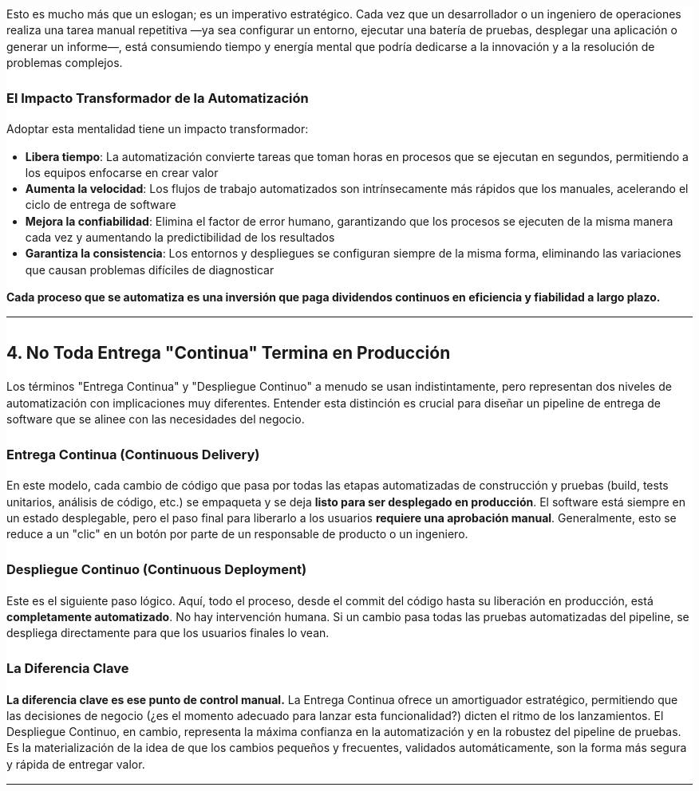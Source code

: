 Esto es mucho más que un eslogan; es un imperativo estratégico. Cada vez que un desarrollador o un ingeniero de operaciones realiza una tarea manual repetitiva —ya sea configurar un entorno, ejecutar una batería de pruebas, desplegar una aplicación o generar un informe—, está consumiendo tiempo y energía mental que podría dedicarse a la innovación y a la resolución de problemas complejos.

### El Impacto Transformador de la Automatización

Adoptar esta mentalidad tiene un impacto transformador:

- **Libera tiempo**: La automatización convierte tareas que toman horas en procesos que se ejecutan en segundos, permitiendo a los equipos enfocarse en crear valor
- **Aumenta la velocidad**: Los flujos de trabajo automatizados son intrínsecamente más rápidos que los manuales, acelerando el ciclo de entrega de software
- **Mejora la confiabilidad**: Elimina el factor de error humano, garantizando que los procesos se ejecuten de la misma manera cada vez y aumentando la predictibilidad de los resultados
- **Garantiza la consistencia**: Los entornos y despliegues se configuran siempre de la misma forma, eliminando las variaciones que causan problemas difíciles de diagnosticar

**Cada proceso que se automatiza es una inversión que paga dividendos continuos en eficiencia y fiabilidad a largo plazo.**

---

## 4. No Toda Entrega "Continua" Termina en Producción

Los términos "Entrega Continua" y "Despliegue Continuo" a menudo se usan indistintamente, pero representan dos niveles de automatización con implicaciones muy diferentes. Entender esta distinción es crucial para diseñar un pipeline de entrega de software que se alinee con las necesidades del negocio.

### Entrega Continua (Continuous Delivery)

En este modelo, cada cambio de código que pasa por todas las etapas automatizadas de construcción y pruebas (build, tests unitarios, análisis de código, etc.) se empaqueta y se deja **listo para ser desplegado en producción**. El software está siempre en un estado desplegable, pero el paso final para liberarlo a los usuarios **requiere una aprobación manual**. Generalmente, esto se reduce a un "clic" en un botón por parte de un responsable de producto o un ingeniero.

### Despliegue Continuo (Continuous Deployment)

Este es el siguiente paso lógico. Aquí, todo el proceso, desde el commit del código hasta su liberación en producción, está **completamente automatizado**. No hay intervención humana. Si un cambio pasa todas las pruebas automatizadas del pipeline, se despliega directamente para que los usuarios finales lo vean.

### La Diferencia Clave

**La diferencia clave es ese punto de control manual.** La Entrega Continua ofrece un amortiguador estratégico, permitiendo que las decisiones de negocio (¿es el momento adecuado para lanzar esta funcionalidad?) dicten el ritmo de los lanzamientos. El Despliegue Continuo, en cambio, representa la máxima confianza en la automatización y en la robustez del pipeline de pruebas. Es la materialización de la idea de que los cambios pequeños y frecuentes, validados automáticamente, son la forma más segura y rápida de entregar valor.

---